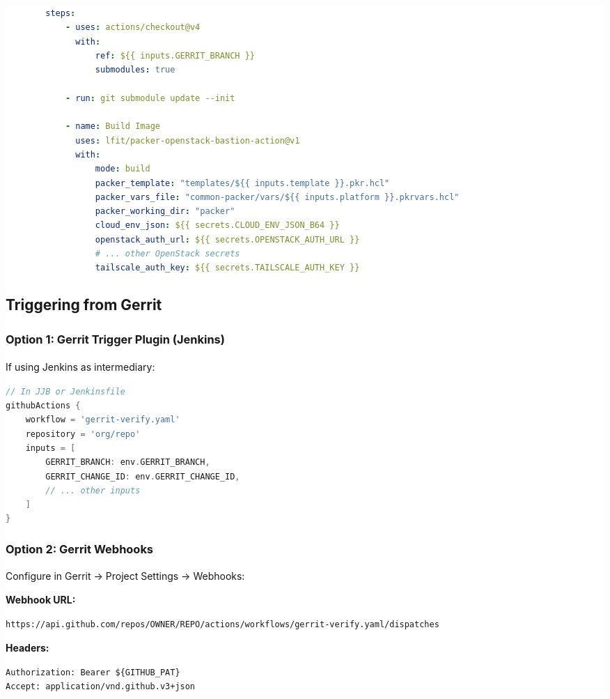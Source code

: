 ```yaml
        steps:
            - uses: actions/checkout@v4
              with:
                  ref: ${{ inputs.GERRIT_BRANCH }}
                  submodules: true

            - run: git submodule update --init

            - name: Build Image
              uses: lfit/packer-openstack-bastion-action@v1
              with:
                  mode: build
                  packer_template: "templates/${{ inputs.template }}.pkr.hcl"
                  packer_vars_file: "common-packer/vars/${{ inputs.platform }}.pkrvars.hcl"
                  packer_working_dir: "packer"
                  cloud_env_json: ${{ secrets.CLOUD_ENV_JSON_B64 }}
                  openstack_auth_url: ${{ secrets.OPENSTACK_AUTH_URL }}
                  # ... other OpenStack secrets
                  tailscale_auth_key: ${{ secrets.TAILSCALE_AUTH_KEY }}
```

## Triggering from Gerrit

### Option 1: Gerrit Trigger Plugin (Jenkins)

If using Jenkins as intermediary:

```groovy
// In JJB or Jenkinsfile
githubActions {
    workflow = 'gerrit-verify.yaml'
    repository = 'org/repo'
    inputs = [
        GERRIT_BRANCH: env.GERRIT_BRANCH,
        GERRIT_CHANGE_ID: env.GERRIT_CHANGE_ID,
        // ... other inputs
    ]
}
```

### Option 2: Gerrit Webhooks

Configure in Gerrit → Project Settings → Webhooks:

**Webhook URL:**

```
https://api.github.com/repos/OWNER/REPO/actions/workflows/gerrit-verify.yaml/dispatches
```

**Headers:**

```
Authorization: Bearer ${GITHUB_PAT}
Accept: application/vnd.github.v3+json
```
